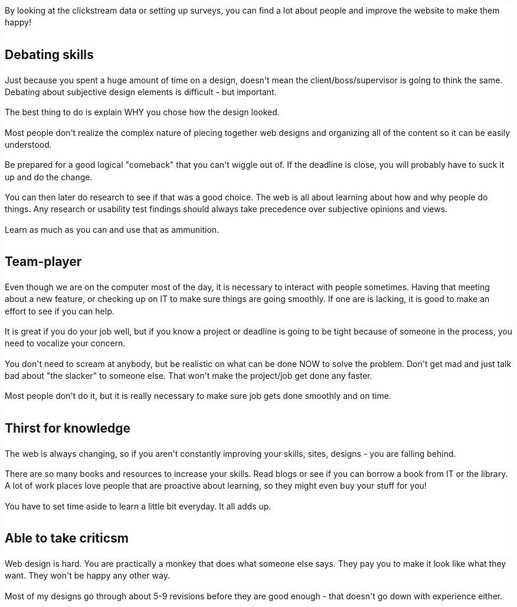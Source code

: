 By looking at the clickstream data or setting up surveys, you can find a lot about people and improve the website to make them happy!

## Debating skills

Just because you spent a huge amount of time on a design, doesn't mean the client/boss/supervisor is going to think the same. Debating about subjective design elements is difficult - but important.

The best thing to do is explain WHY you chose how the design looked.

Most people don't realize the complex nature of piecing together web designs and organizing all of the content so it can be easily understood.

Be prepared for a good logical "comeback" that you can't wiggle out of. If the deadline is close, you will probably have to suck it up and do the change.

You can then later do research to see if that was a good choice. The web is all about learning about how and why people do things. Any research or usability test findings should always take precedence over subjective opinions and views.

Learn as much as you can and use that as ammunition.

## Team-player

Even though we are on the computer most of the day, it is necessary to interact with people sometimes. Having that meeting about a new feature, or checking up on IT to make sure things are going smoothly. If one are is lacking, it is good to make an effort to see if you can help.

It is great if you do your job well, but if you know a project or deadline is going to be tight because of someone in the process, you need to vocalize your concern.

You don't need to scream at anybody, but be realistic on what can be done NOW to solve the problem. Don't get mad and just talk bad about "the slacker" to someone else. That won't make the project/job get done any faster.

Most people don't do it, but it is really necessary to make sure job gets done smoothly and on time.

## Thirst for knowledge

The web is always changing, so if you aren't constantly improving your skills, sites, designs - you are falling behind.

There are so many books and resources to increase your skills. Read blogs or see if you can borrow a book from IT or the library. A lot of work places love people that are proactive about learning, so they might even buy your stuff for you!

You have to set time aside to learn a little bit everyday. It all adds up.

## Able to take criticsm

Web design is hard. You are practically a monkey that does what someone else says. They pay you to make it look like what they want. They won't be happy any other way.

Most of my designs go through about 5-9 revisions before they are good enough - that doesn't go down with experience either.
